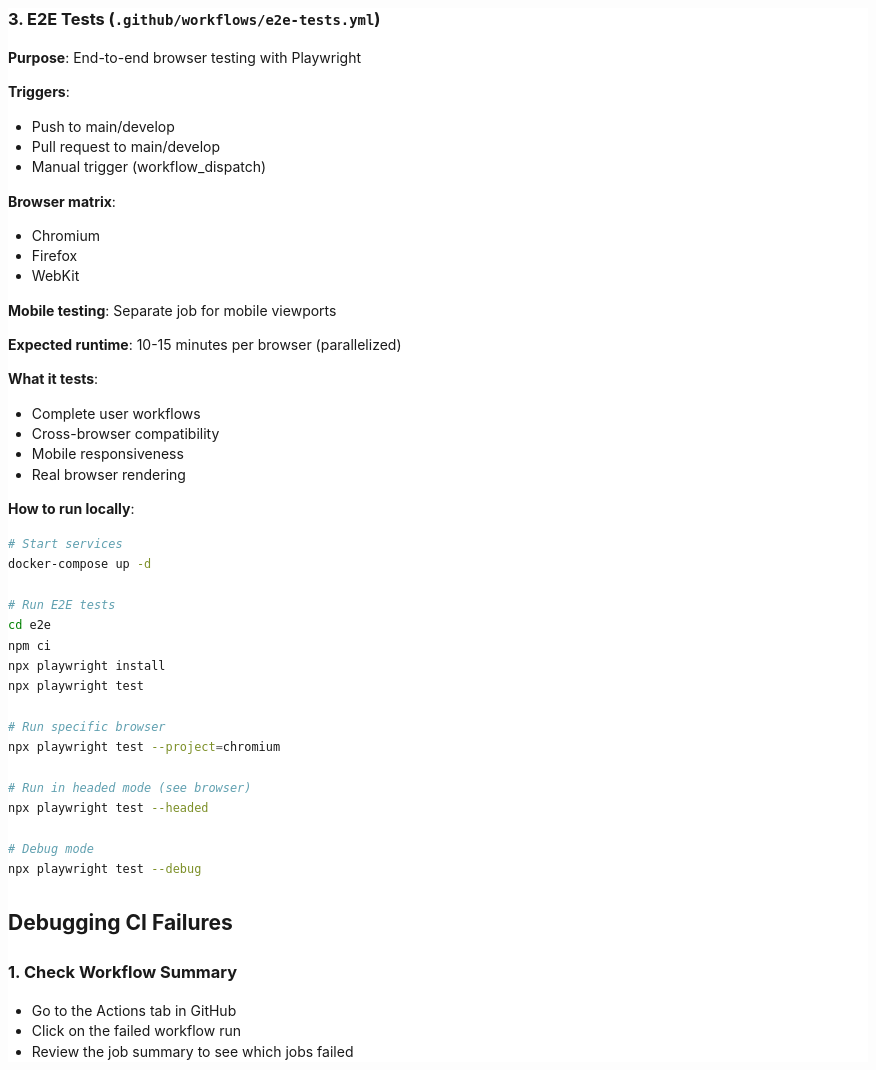 ### 3. E2E Tests (`.github/workflows/e2e-tests.yml`)

**Purpose**: End-to-end browser testing with Playwright

**Triggers**:
- Push to main/develop
- Pull request to main/develop
- Manual trigger (workflow_dispatch)

**Browser matrix**:
- Chromium
- Firefox
- WebKit

**Mobile testing**: Separate job for mobile viewports

**Expected runtime**: 10-15 minutes per browser (parallelized)

**What it tests**:
- Complete user workflows
- Cross-browser compatibility
- Mobile responsiveness
- Real browser rendering

**How to run locally**:

```bash
# Start services
docker-compose up -d

# Run E2E tests
cd e2e
npm ci
npx playwright install
npx playwright test

# Run specific browser
npx playwright test --project=chromium

# Run in headed mode (see browser)
npx playwright test --headed

# Debug mode
npx playwright test --debug
```

## Debugging CI Failures

### 1. Check Workflow Summary

- Go to the Actions tab in GitHub
- Click on the failed workflow run
- Review the job summary to see which jobs failed
